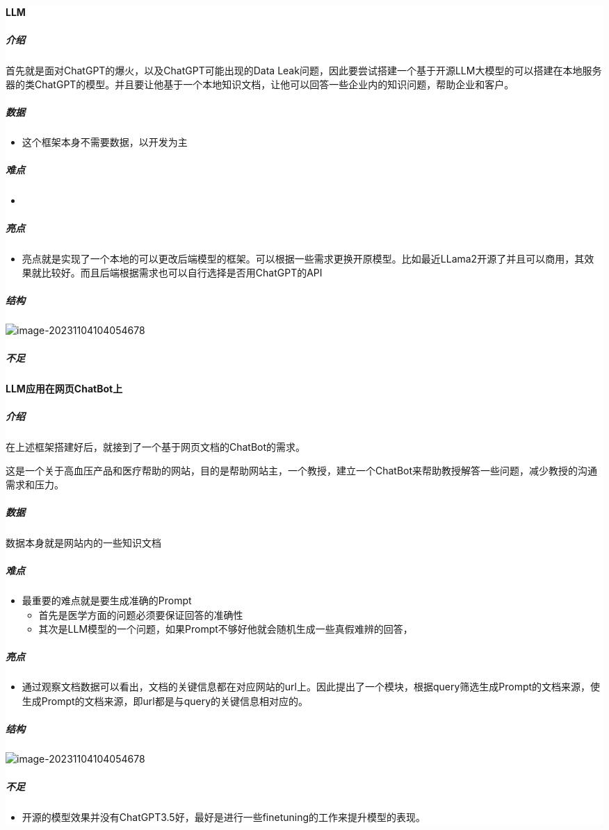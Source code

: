 

#### LLM

##### 介绍

首先就是面对ChatGPT的爆火，以及ChatGPT可能出现的Data Leak问题，因此要尝试搭建一个基于开源LLM大模型的可以搭建在本地服务器的类ChatGPT的模型。并且要让他基于一个本地知识文档，让他可以回答一些企业内的知识问题，帮助企业和客户。

##### 数据

- 这个框架本身不需要数据，以开发为主

##### 难点

- 

##### 亮点

- 亮点就是实现了一个本地的可以更改后端模型的框架。可以根据一些需求更换开原模型。比如最近LLama2开源了并且可以商用，其效果就比较好。而且后端根据需求也可以自行选择是否用ChatGPT的API

##### 结构

![image-20231104104054678](C:\Users\cimum\AppData\Roaming\Typora\typora-user-images\image-20231104104054678.png)



##### 不足



#### LLM应用在网页ChatBot上

##### 介绍

在上述框架搭建好后，就接到了一个基于网页文档的ChatBot的需求。

这是一个关于高血压产品和医疗帮助的网站，目的是帮助网站主，一个教授，建立一个ChatBot来帮助教授解答一些问题，减少教授的沟通需求和压力。

##### 数据

数据本身就是网站内的一些知识文档

##### 难点

- 最重要的难点就是要生成准确的Prompt
  - 首先是医学方面的问题必须要保证回答的准确性
  - 其次是LLM模型的一个问题，如果Prompt不够好他就会随机生成一些真假难辨的回答，

##### 亮点

- 通过观察文档数据可以看出，文档的关键信息都在对应网站的url上。因此提出了一个模块，根据query筛选生成Prompt的文档来源，使生成Prompt的文档来源，即url都是与query的关键信息相对应的。

##### 结构

![image-20231104104054678](C:\Users\cimum\AppData\Roaming\Typora\typora-user-images\image-20231104104054678.png)

##### 不足

- 开源的模型效果并没有ChatGPT3.5好，最好是进行一些finetuning的工作来提升模型的表现。